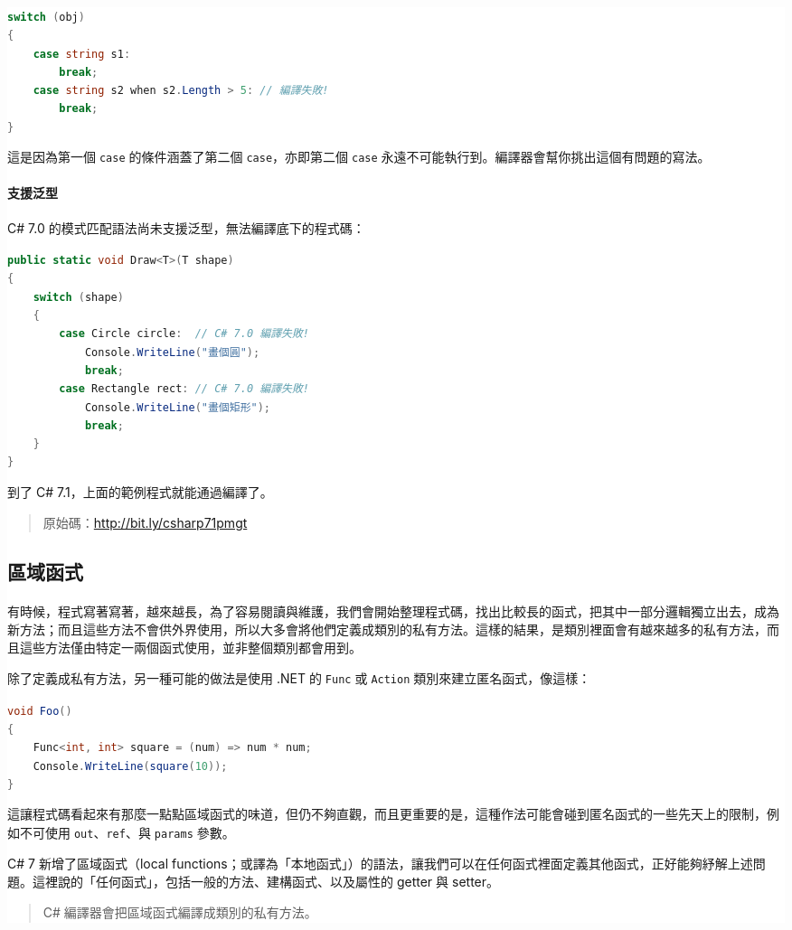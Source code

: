~~~~~~~~csharp
switch (obj)
{
    case string s1:
        break;
    case string s2 when s2.Length > 5: // 編譯失敗!
        break;
}
~~~~~~~~

這是因為第一個 `case` 的條件涵蓋了第二個 `case`，亦即第二個 `case` 永遠不可能執行到。編譯器會幫你挑出這個有問題的寫法。

#### 支援泛型

C# 7.0 的模式匹配語法尚未支援泛型，無法編譯底下的程式碼：

~~~~~~~~csharp
public static void Draw<T>(T shape)
{
    switch (shape)
    {
        case Circle circle:  // C# 7.0 編譯失敗!
            Console.WriteLine("畫個圓");
            break;
        case Rectangle rect: // C# 7.0 編譯失敗!
            Console.WriteLine("畫個矩形");
            break;
    }
}
~~~~~~~~

到了 C# 7.1，上面的範例程式就能通過編譯了。

> 原始碼：http://bit.ly/csharp71pmgt

## 區域函式

有時候，程式寫著寫著，越來越長，為了容易閱讀與維護，我們會開始整理程式碼，找出比較長的函式，把其中一部分邏輯獨立出去，成為新方法；而且這些方法不會供外界使用，所以大多會將他們定義成類別的私有方法。這樣的結果，是類別裡面會有越來越多的私有方法，而且這些方法僅由特定一兩個函式使用，並非整個類別都會用到。

除了定義成私有方法，另一種可能的做法是使用 .NET 的 `Func` 或 `Action` 類別來建立匿名函式，像這樣：

~~~~~~~~csharp
void Foo()
{
    Func<int, int> square = (num) => num * num;
    Console.WriteLine(square(10));
}
~~~~~~~~

這讓程式碼看起來有那麼一點點區域函式的味道，但仍不夠直觀，而且更重要的是，這種作法可能會碰到匿名函式的一些先天上的限制，例如不可使用 `out`、`ref`、與 `params` 參數。

C# 7 新增了區域函式（local functions；或譯為「本地函式」）的語法，讓我們可以在任何函式裡面定義其他函式，正好能夠紓解上述問題。這裡說的「任何函式」，包括一般的方法、建構函式、以及屬性的 getter 與 setter。

> C# 編譯器會把區域函式編譯成類別的私有方法。
